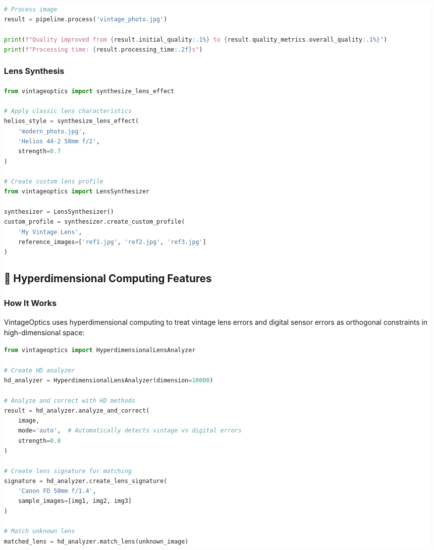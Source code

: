 ```python
# Process image
result = pipeline.process('vintage_photo.jpg')

print(f"Quality improved from {result.initial_quality:.1%} to {result.quality_metrics.overall_quality:.1%}")
print(f"Processing time: {result.processing_time:.2f}s")
```

### Lens Synthesis

```python
from vintageoptics import synthesize_lens_effect

# Apply classic lens characteristics
helios_style = synthesize_lens_effect(
    'modern_photo.jpg',
    'Helios 44-2 58mm f/2',
    strength=0.7
)

# Create custom lens profile
from vintageoptics import LensSynthesizer

synthesizer = LensSynthesizer()
custom_profile = synthesizer.create_custom_profile(
    'My Vintage Lens',
    reference_images=['ref1.jpg', 'ref2.jpg', 'ref3.jpg']
)
```

## 🔬 Hyperdimensional Computing Features

### How It Works

VintageOptics uses hyperdimensional computing to treat vintage lens errors and digital sensor errors as orthogonal constraints in high-dimensional space:

```python
from vintageoptics import HyperdimensionalLensAnalyzer

# Create HD analyzer
hd_analyzer = HyperdimensionalLensAnalyzer(dimension=10000)

# Analyze and correct with HD methods
result = hd_analyzer.analyze_and_correct(
    image,
    mode='auto',  # Automatically detects vintage vs digital errors
    strength=0.8
)

# Create lens signature for matching
signature = hd_analyzer.create_lens_signature(
    'Canon FD 50mm f/1.4',
    sample_images=[img1, img2, img3]
)

# Match unknown lens
matched_lens = hd_analyzer.match_lens(unknown_image)
```
